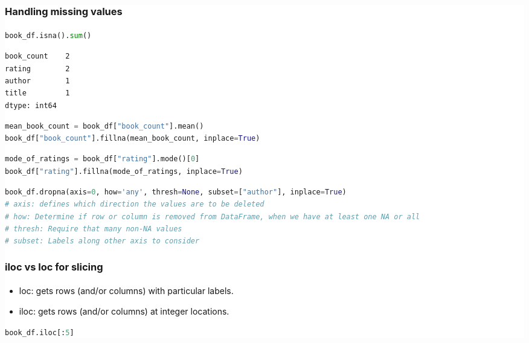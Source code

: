 

### Handling missing values


```python
book_df.isna().sum()
```




    book_count    2
    rating        2
    author        1
    title         1
    dtype: int64




```python
mean_book_count = book_df["book_count"].mean()
book_df["book_count"].fillna(mean_book_count, inplace=True)
```


```python
mode_of_ratings = book_df["rating"].mode()[0]
book_df["rating"].fillna(mode_of_ratings, inplace=True)
```


```python
book_df.dropna(axis=0, how='any', thresh=None, subset=["author"], inplace=True)
# axis: defines which direction the values are to be deleted
# how: Determine if row or column is removed from DataFrame, when we have at least one NA or all
# thresh: Require that many non-NA values
# subset: Labels along other axis to consider
```

### iloc vs loc for slicing
- loc: gets rows (and/or columns) with particular labels.

- iloc: gets rows (and/or columns) at integer locations.



```python
book_df.iloc[:5]
```





  <div id="df-718f270a-2b00-423c-ba42-c80906dc076c">
    <div class="colab-df-container">
      <div>
<style scoped>
    .dataframe tbody tr th:only-of-type {
        vertical-align: middle;
    }
